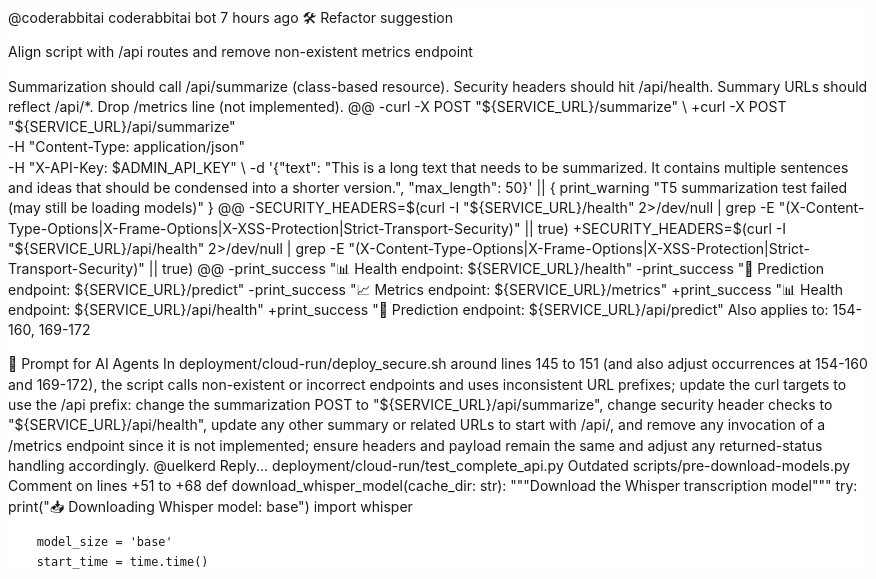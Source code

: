 @coderabbitai coderabbitai bot 7 hours ago
🛠️ Refactor suggestion

Align script with /api routes and remove non-existent metrics endpoint

Summarization should call /api/summarize (class-based resource).
Security headers should hit /api/health.
Summary URLs should reflect /api/*.
Drop /metrics line (not implemented).
@@
-curl -X POST "${SERVICE_URL}/summarize" \
+curl -X POST "${SERVICE_URL}/api/summarize" \
   -H "Content-Type: application/json" \
   -H "X-API-Key: $ADMIN_API_KEY" \
   -d '{"text": "This is a long text that needs to be summarized. It contains multiple sentences and ideas that should be condensed into a shorter version.", "max_length": 50}' || {
   print_warning "T5 summarization test failed (may still be loading models)"
 }
@@
-SECURITY_HEADERS=$(curl -I "${SERVICE_URL}/health" 2>/dev/null | grep -E "(X-Content-Type-Options|X-Frame-Options|X-XSS-Protection|Strict-Transport-Security)" || true)
+SECURITY_HEADERS=$(curl -I "${SERVICE_URL}/api/health" 2>/dev/null | grep -E "(X-Content-Type-Options|X-Frame-Options|X-XSS-Protection|Strict-Transport-Security)" || true)
@@
-print_success "📊 Health endpoint: ${SERVICE_URL}/health"
-print_success "🔮 Prediction endpoint: ${SERVICE_URL}/predict"
-print_success "📈 Metrics endpoint: ${SERVICE_URL}/metrics"
+print_success "📊 Health endpoint: ${SERVICE_URL}/api/health"
+print_success "🔮 Prediction endpoint: ${SERVICE_URL}/api/predict"
Also applies to: 154-160, 169-172

🤖 Prompt for AI Agents
In deployment/cloud-run/deploy_secure.sh around lines 145 to 151 (and also
adjust occurrences at 154-160 and 169-172), the script calls non-existent or
incorrect endpoints and uses inconsistent URL prefixes; update the curl targets
to use the /api prefix: change the summarization POST to
"${SERVICE_URL}/api/summarize", change security header checks to
"${SERVICE_URL}/api/health", update any other summary or related URLs to start
with /api/, and remove any invocation of a /metrics endpoint since it is not
implemented; ensure headers and payload remain the same and adjust any
returned-status handling accordingly.
@uelkerd	Reply...
deployment/cloud-run/test_complete_api.py
Outdated
scripts/pre-download-models.py
Comment on lines +51 to +68
def download_whisper_model(cache_dir: str):
    """Download the Whisper transcription model"""
    try:
        print("📥 Downloading Whisper model: base")
        import whisper

        model_size = 'base'
        start_time = time.time()
